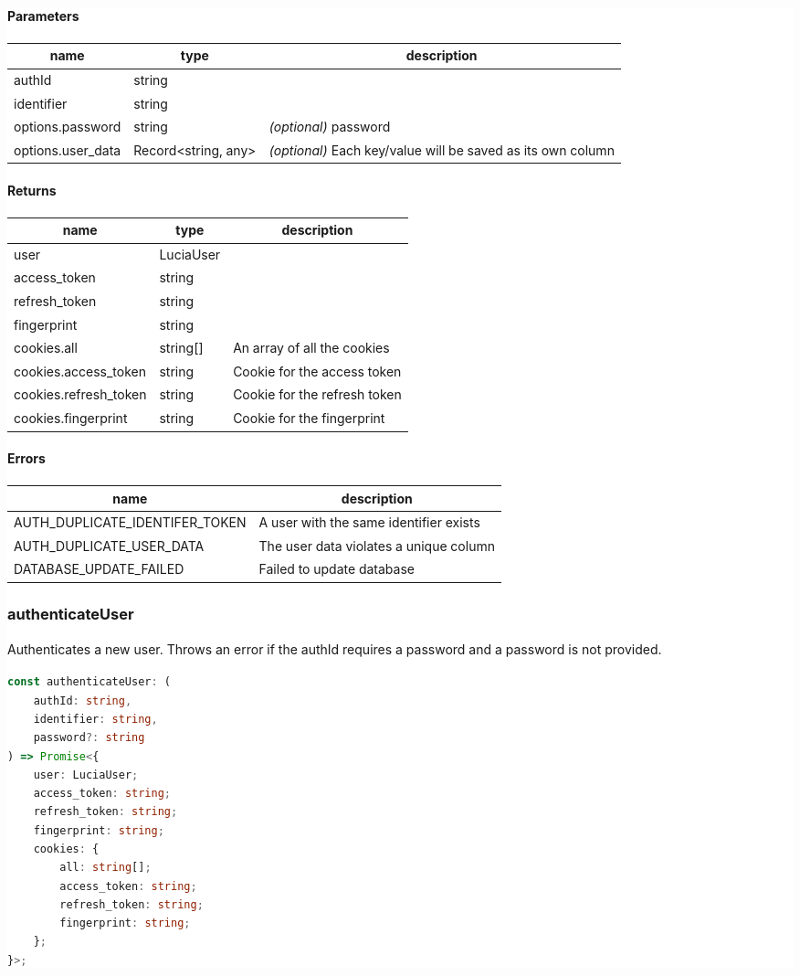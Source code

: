 #### Parameters

| name              | type                | description                                                 |
| ----------------- | ------------------- | ----------------------------------------------------------- |
| authId            | string              |                                                             |
| identifier        | string              |                                                             |
| options.password  | string              | _(optional)_ password                                       |
| options.user_data | Record<string, any> | _(optional)_ Each key/value will be saved as its own column |

#### Returns

| name                  | type      | description                  |
| --------------------- | --------- | ---------------------------- |
| user                  | LuciaUser |                              |
| access_token          | string    |                              |
| refresh_token         | string    |                              |
| fingerprint           | string    |                              |
| cookies.all           | string[]  | An array of all the cookies  |
| cookies.access_token  | string    | Cookie for the access token  |
| cookies.refresh_token | string    | Cookie for the refresh token |
| cookies.fingerprint   | string    | Cookie for the fingerprint   |

#### Errors

| name                           | description                            |
| ------------------------------ | -------------------------------------- |
| AUTH_DUPLICATE_IDENTIFER_TOKEN | A user with the same identifier exists |
| AUTH_DUPLICATE_USER_DATA       | The user data violates a unique column |
| DATABASE_UPDATE_FAILED         | Failed to update database              |

### authenticateUser

Authenticates a new user. Throws an error if the authId requires a password and a password is not provided.

```ts
const authenticateUser: (
    authId: string,
    identifier: string,
    password?: string
) => Promise<{
    user: LuciaUser;
    access_token: string;
    refresh_token: string;
    fingerprint: string;
    cookies: {
        all: string[];
        access_token: string;
        refresh_token: string;
        fingerprint: string;
    };
}>;
```

